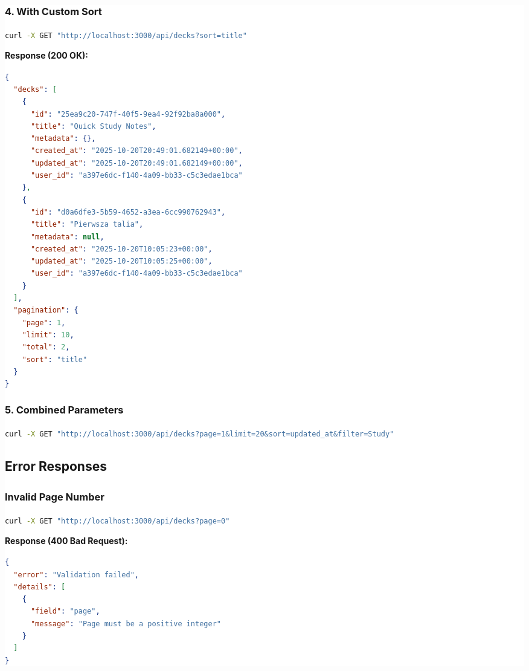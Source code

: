 ### 4. With Custom Sort
```bash
curl -X GET "http://localhost:3000/api/decks?sort=title"
```

**Response (200 OK):**
```json
{
  "decks": [
    {
      "id": "25ea9c20-747f-40f5-9ea4-92f92ba8a000",
      "title": "Quick Study Notes",
      "metadata": {},
      "created_at": "2025-10-20T20:49:01.682149+00:00",
      "updated_at": "2025-10-20T20:49:01.682149+00:00",
      "user_id": "a397e6dc-f140-4a09-bb33-c5c3edae1bca"
    },
    {
      "id": "d0a6dfe3-5b59-4652-a3ea-6cc990762943",
      "title": "Pierwsza talia",
      "metadata": null,
      "created_at": "2025-10-20T10:05:23+00:00",
      "updated_at": "2025-10-20T10:05:25+00:00",
      "user_id": "a397e6dc-f140-4a09-bb33-c5c3edae1bca"
    }
  ],
  "pagination": {
    "page": 1,
    "limit": 10,
    "total": 2,
    "sort": "title"
  }
}
```

### 5. Combined Parameters
```bash
curl -X GET "http://localhost:3000/api/decks?page=1&limit=20&sort=updated_at&filter=Study"
```

## Error Responses

### Invalid Page Number
```bash
curl -X GET "http://localhost:3000/api/decks?page=0"
```

**Response (400 Bad Request):**
```json
{
  "error": "Validation failed",
  "details": [
    {
      "field": "page",
      "message": "Page must be a positive integer"
    }
  ]
}
```
